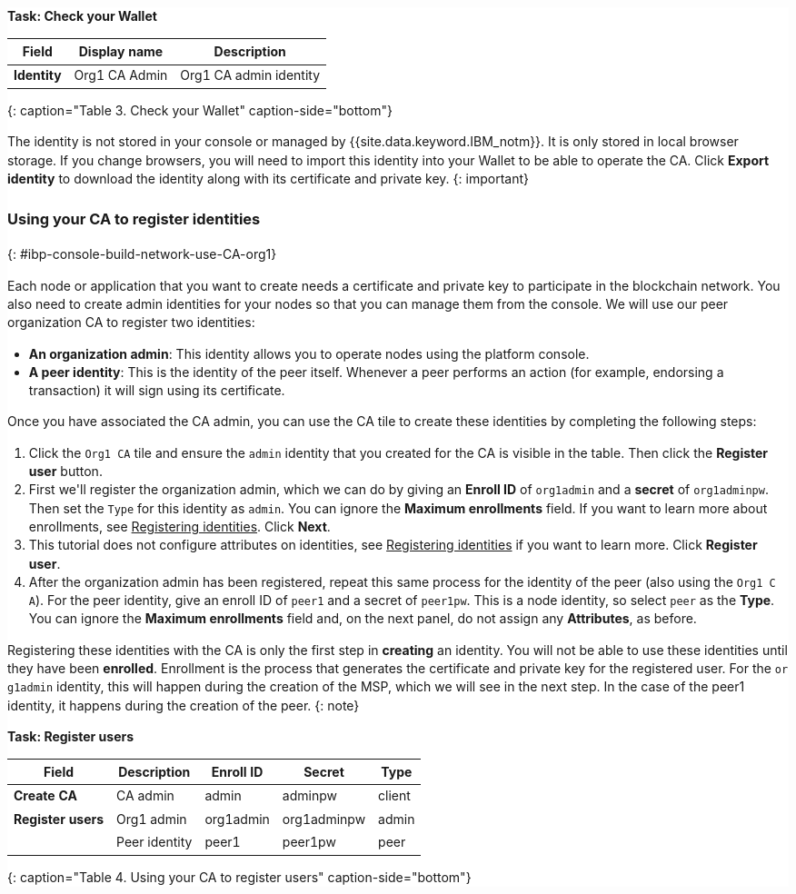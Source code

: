 **Task: Check your Wallet**

| **Field** |  **Display name** | **Description** |
| --- | --- | --- |
| **Identity** | Org1 CA Admin | Org1 CA admin identity |
{: caption="Table 3. Check your Wallet" caption-side="bottom"}

The identity is not stored in your console or managed by {{site.data.keyword.IBM_notm}}. It is only stored in local browser storage. If you change browsers, you will need to import this identity into your Wallet to be able to operate the CA. Click **Export identity** to download the identity along with its certificate and private key.
{: important}

### Using your CA to register identities
{: #ibp-console-build-network-use-CA-org1}

Each node or application that you want to create needs a certificate and private key to participate in the blockchain network. You also need to create admin identities for your nodes so that you can manage them from the console. We will use our peer organization CA to register two identities:

* **An organization admin**: This identity allows you to operate nodes using the platform console.
* **A peer identity**: This is the identity of the peer itself. Whenever a peer performs an action (for example, endorsing a transaction) it will sign using its certificate.

Once you have associated the CA admin, you can use the CA tile to create these identities by completing the following steps:

1. Click the `Org1 CA` tile and ensure the `admin` identity that you created for the CA is visible in the table. Then click the **Register user** button.
2. First we'll register the organization admin, which we can do by giving an **Enroll ID** of `org1admin` and a **secret** of `org1adminpw`. Then set the `Type` for this identity as `admin`.  You can ignore the **Maximum enrollments** field. If you want to learn more about enrollments, see [Registering identities](/docs/blockchain?topic=blockchain-ibp-console-identities#ibp-console-identities-register). Click **Next**.
3. This tutorial does not configure attributes on identities, see [Registering identities](/docs/blockchain?topic=blockchain-ibp-console-identities#ibp-console-identities-register) if you want to learn more. Click **Register user**.
4. After the organization admin has been registered, repeat this same process for the identity of the peer (also using the `Org1 CA`). For the peer identity, give an enroll ID of `peer1` and a secret of `peer1pw`. This is a node identity, so select `peer` as the **Type**. You can ignore the **Maximum enrollments** field and, on the next panel, do not assign any **Attributes**, as before.

Registering these identities with the CA is only the first step in **creating** an identity. You will not be able to use these identities until they have been **enrolled**. Enrollment is the process that generates the certificate and private key for the registered user.  For the `org1admin` identity, this will happen during the creation of the MSP, which we will see in the next step. In the case of the peer1 identity, it happens during the creation of the peer.
{: note}

**Task: Register users**

|  **Field** | **Description** | **Enroll ID** | **Secret** | **Type** |
| --- | --- | --- | --- | --- |
| **Create CA**  | CA admin | admin | adminpw | client |
| **Register users** | Org1 admin | org1admin | org1adminpw | admin |
| | Peer identity |  peer1 | peer1pw | peer |
{: caption="Table 4. Using your CA to register users" caption-side="bottom"}
